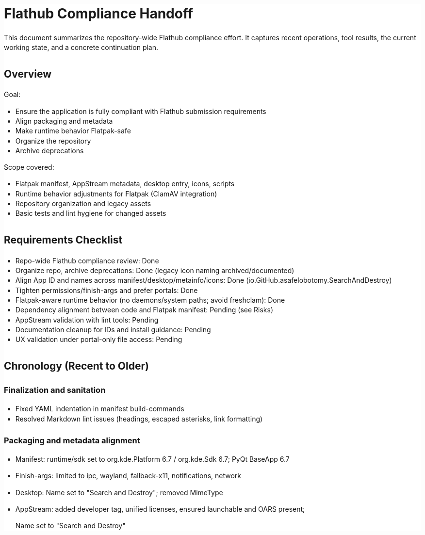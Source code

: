 # Flathub Compliance Handoff

This document summarizes the repository-wide Flathub compliance effort.
It captures recent operations, tool results, the current working state,
and a concrete continuation plan.

## Overview

Goal:

- Ensure the application is fully compliant with Flathub submission requirements
- Align packaging and metadata
- Make runtime behavior Flatpak-safe
- Organize the repository
- Archive deprecations

Scope covered:

- Flatpak manifest, AppStream metadata, desktop entry, icons, scripts
- Runtime behavior adjustments for Flatpak (ClamAV integration)
- Repository organization and legacy assets
- Basic tests and lint hygiene for changed assets

## Requirements Checklist

- Repo-wide Flathub compliance review: Done
- Organize repo, archive deprecations: Done (legacy icon naming archived/documented)
- Align App ID and names across manifest/desktop/metainfo/icons: Done (io.GitHub.asafelobotomy.SearchAndDestroy)
- Tighten permissions/finish-args and prefer portals: Done
- Flatpak-aware runtime behavior (no daemons/system paths; avoid freshclam): Done
- Dependency alignment between code and Flatpak manifest: Pending (see Risks)
- AppStream validation with lint tools: Pending
- Documentation cleanup for IDs and install guidance: Pending
- UX validation under portal-only file access: Pending

## Chronology (Recent to Older)

### Finalization and sanitation

- Fixed YAML indentation in manifest build-commands
- Resolved Markdown lint issues (headings, escaped asterisks, link formatting)

### Packaging and metadata alignment

- Manifest: runtime/sdk set to org.kde.Platform 6.7 / org.kde.Sdk 6.7; PyQt BaseApp 6.7
- Finish-args: limited to ipc, wayland, fallback-x11, notifications, network
- Desktop: Name set to "Search and Destroy"; removed MimeType
- AppStream: added developer tag, unified licenses, ensured launchable and OARS present;

  Name set to "Search and Destroy"
